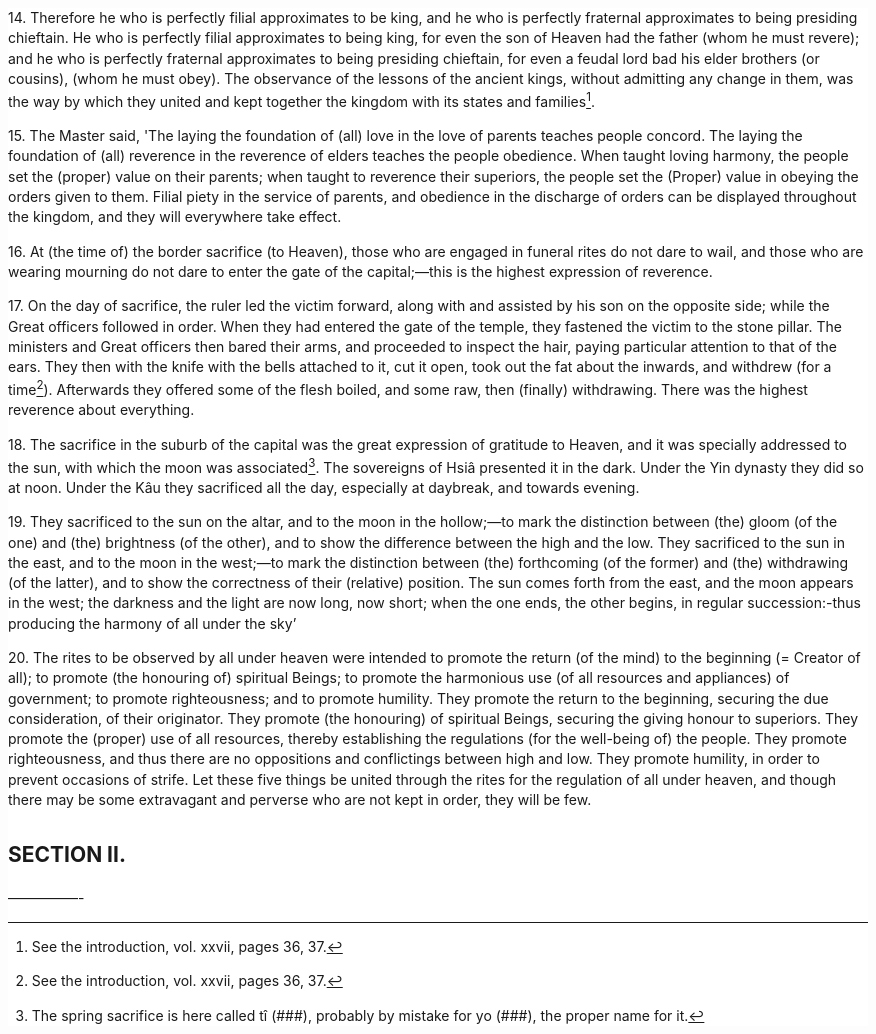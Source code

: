 14\. Therefore he who is perfectly filial approximates to be king, and he who is perfectly fraternal approximates to being presiding chieftain. He who is perfectly filial approximates to being king, for even the son of Heaven had the father (whom he must revere); and he who is perfectly fraternal approximates to being presiding chieftain, for even a feudal lord bad his elder brothers (or cousins), (whom he must obey). The observance of the lessons of the ancient kings, without admitting any change in them, was the way by which they united and kept together the kingdom with its states and families[^1].

15\. The Master said, 'The laying the foundation of (all) love in the love of parents teaches people concord. The laying the foundation of (all) reverence in the reverence of elders teaches the people obedience. When taught loving harmony, the people set the (proper) value on their parents; when taught to reverence their superiors, the people set the (Proper) value in obeying the orders given to them. Filial piety in the service of parents, and obedience in the discharge of orders can be displayed throughout the kingdom, and they will everywhere take effect.

16\. At (the time of) the border sacrifice (to Heaven), those who are engaged in funeral rites do not dare to wail, and those who are wearing mourning do not dare to enter the gate of the capital;—this is the highest expression of reverence.

17\. On the day of sacrifice, the ruler led the victim forward, along with and assisted by his son on the opposite side; while the Great officers followed in order. When they had entered the gate of the temple, they fastened the victim to the stone pillar. The ministers and Great officers then bared their arms, and proceeded to inspect the hair, paying particular attention to that of the ears. They then with the knife with the bells attached to it, cut it open, took out the fat about the inwards, and withdrew (for a time[^1]). Afterwards they offered some of the flesh boiled, and some raw, then (finally) withdrawing. There was the highest reverence about everything.

18\. The sacrifice in the suburb of the capital was the great expression of gratitude to Heaven, and it was specially addressed to the sun, with which the moon was associated[^2]. The sovereigns of Hsiâ presented it in the dark. Under the Yin dynasty they did so at noon. Under the Kâu they sacrificed all the day, especially at daybreak, and towards evening.

19\. They sacrificed to the sun on the altar, and to the moon in the hollow;—to mark the distinction between (the) gloom (of the one) and (the) brightness (of the other), and to show the difference between the high and the low. They sacrificed to the sun in the east, and to the moon in the west;—to mark the distinction between (the) forthcoming (of the former) and (the) withdrawing (of the latter), and to show the correctness of their (relative) position. The sun comes forth from the east, and the moon appears in the west; the darkness and the light are now long, now short; when the one ends, the other begins, in regular succession:-thus producing the harmony of all under the sky’

20\. The rites to be observed by all under heaven were intended to promote the return (of the mind) to the beginning (= Creator of all); to promote (the honouring of) spiritual Beings; to promote the harmonious use (of all resources and appliances) of government; to promote righteousness; and to promote humility. They promote the return to the beginning, securing the due consideration, of their originator. They promote (the honouring) of spiritual Beings, securing the giving honour to superiors. They promote the (proper) use of all resources, thereby establishing the regulations (for the well-being of) the people. They promote righteousness, and thus there are no oppositions and conflictings between high and low. They promote humility, in order to prevent occasions of strife. Let these five things be united through the rites for the regulation of all under heaven, and though there may be some extravagant and perverse who are not kept in order, they will be few.

## SECTION II.
—————-


[^1]: See the introduction, vol. xxvii, pages 36, 37.
[^2]: The spring sacrifice is here called tî (###), probably by mistake for yo (###), the proper name for it.
[^1]: According to rule, and in fact, only. the sovereign sacrifices to God. He may be ‘a sage,’ but more frequently is not. But the ritual of China should impress on him, as on no other person, the truth in the words ‘noblesse oblige.’
[^2]: Khan Hâo says here:—‘As if he wished to die himself and follow them.’
[^1]: P. Callery translates this by—'Parce qu'ils sont proche de la vérité,' saying in a note:—‘According to the Chinese philosophers, they understand by teh (###) that which man has obtained by his own efforts or the virtue he has acquired, and by tâo (###) that which all men should be striving to reach, what is suitable, what is in order, or virtue in the abstract. Now, as I think, there is nothing but truth which satisfies these conditions, for, according to the Christian philosophy, God Himself is the truth,’ &c. Zottoli's translation is, ‘Quia hi appropinquant ad perfectionem.’
[^1]: The sequence in the writer's mind in this paragraph almost eludes my discovery; it does so still more in the translation of it by Callery and Zottoli.
[^1]: They withdrew for a time, ‘to offer the hair and blood.’
[^1]: The sacrifices in this paragraph are those at the equinoxes; that to the sun at the vernal in the eastern suburb, aid that to the moon at the autumnal in the western suburb. They are still maintained. See the ritual of the present dynasty (###) Book VIII, where the former is called in ### and the latter ###.
[^1]: I am unable to give a translation of the characters kwei (###) and shan, so as to make the meaning readily intelligible to the English reader. Callery gives for them 'L'âme et l'esprit.' Zottoli, ‘Manes Spiritusque.’ Evidently the question is about the application of them to the dead and gone, and the component elements of the human constitution.
[^2]: The character in the text here is khî (###) ‘the breath.’ Zottoli translates it by ‘rationalis vis,’ and Callery by 'la respiration de l'homme.'
[^1]: It is observed by many of the commentators that the characters here employed for ‘black-haired race’ were unused in the time of Confucius, and became current under the Khin dynasty.
[^1]: The above conversation with Zâi Wo is found in the ‘Narratives of the School,’ Article 17, headed 'Duke Âi's Questions about Government;' and the reply of Confucius ends here. I hesitate, therefore, to continue the points of quotation in what follows.
[^2]: The first day, probably, of the last month of spring. If it were not bright, perhaps another was chosen.
[^1]: The queen had six palaces; the wife of a prince, three. The writer confines his account here to the latter.
[^1]: When one has mastered (the principle of) ceremonies, and regulates his person accordingly, he becomes grave and reverential. Grave and reverential, he is regarded with awe. If the heart be for a moment without the feeling of harmony and joy, meanness and deceitfulness enter it. If the outward demeanour be for a moment without gravity and reverentialness, indifference and rudeness show themselves.
[^1]: The master here is Confucius. The record of his saying is only found only here.
[^1]: Yo-kang Khun evidently was a disciple of Zang-dze. Mencius had a disciple of the same surname, Yo-kang Kho (I, ii, 16). Another is mentioned by him (V, ii, 3). Lieh-dze mentions a fourth. The Yo-kangs are said to have sprung from the ducal stock of Sung.
[^1]: If the elder were a brother or cousin, the junior kept a little behind, and apart. If he were an uncle, the other followed in a line.
[^2]:  Five Kâu, translated ‘districts,’ made a ‘hsiang,’ here translated ‘the country districts.’
[^3]: Literally, ‘men of the tien’ (###) The tien was a tract of considerable size; contributing to the army a chariot, three mailed men, and seventy-two foot-men. There was a levy on it also of men to serve in the hunting expeditions.
[^1]: Who does not see that, from the writer's point of view, divination was originally had recourse to in the search for an ‘infallible’ director in matters to be done? The Decider was held to be ‘Heaven;’ the error was in thinking that the will of Heaven could be known through any manipulation of the tortoise-shell, or the stalks.
[^1]: The text here is difficult. I have followed Mang, as has Zottoli;—the interpretation of ### as ‘assisting officers,’ can otherwise be defended. Callery gives for the clause:—‘Toutes les pensées étrangères (au sacrifice) il les chasse au dehors,’ which it would be difficult to justify.
[^2]: Here again translation is difficult. Zottoli gives:—‘Cumque sacrificium transiverit, intendet animo, prosequetur ore, quasi mox iterum ingressuri essent.’ Callery:—'Après le sacrifice il s'en va lentement, comme (s'il suivait quelqu'un pas à pas, et avait envie) de rentrer (avec lui dans le temple).'